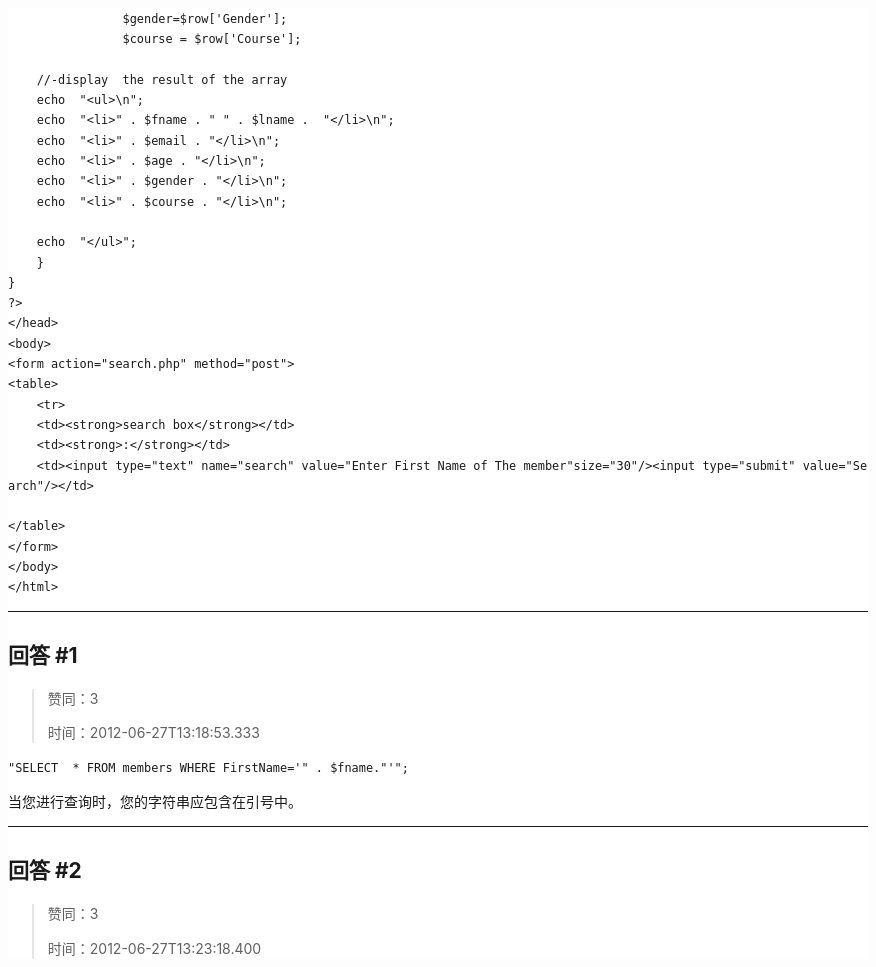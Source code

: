 ```
                $gender=$row['Gender'];
                $course = $row['Course'];

    //-display  the result of the array 
    echo  "<ul>\n"; 
    echo  "<li>" . $fname . " " . $lname .  "</li>\n"; 
    echo  "<li>" . $email . "</li>\n";
    echo  "<li>" . $age . "</li>\n";
    echo  "<li>" . $gender . "</li>\n";
    echo  "<li>" . $course . "</li>\n"; 

    echo  "</ul>"; 
    } 
} 
?>
</head>
<body>
<form action="search.php" method="post">
<table>
    <tr>
    <td><strong>search box</strong></td>
    <td><strong>:</strong></td>
    <td><input type="text" name="search" value="Enter First Name of The member"size="30"/><input type="submit" value="Search"/></td>

</table>
</form>
</body>
</html> 
```

* * *

## 回答 #1

> 赞同：3
> 
> 时间：2012-06-27T13:18:53.333

```
"SELECT  * FROM members WHERE FirstName='" . $fname."'"; 
```

当您进行查询时，您的字符串应包含在引号中。

* * *

## 回答 #2

> 赞同：3
> 
> 时间：2012-06-27T13:23:18.400
